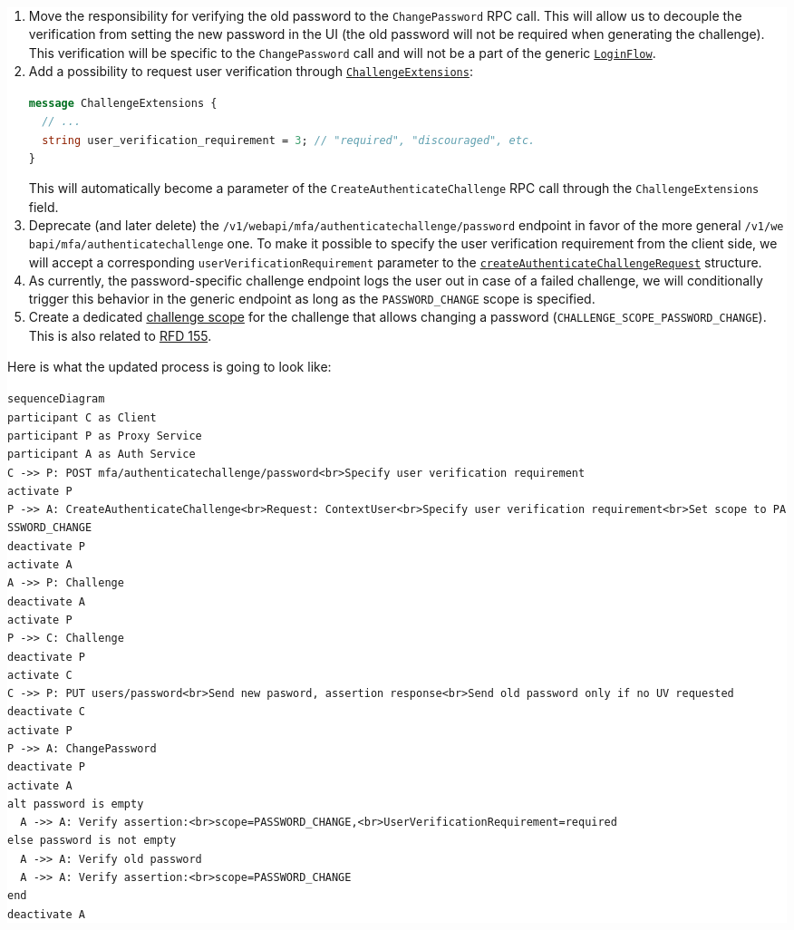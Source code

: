 1. Move the responsibility for verifying the old password to the `ChangePassword` RPC call. This will allow us to decouple the verification from setting the new password in the UI (the old password will not be required when generating the challenge). This verification will be specific to the `ChangePassword` call and will not be a part of the generic [`LoginFlow`](https://github.com/gravitational/teleport/blob/47028caeaba99d33362a72edbb569749ff6b2f0d/lib/auth/webauthn/login_mfa.go#L89).
2. Add a possibility to request user verification through [`ChallengeExtensions`](https://github.com/gravitational/teleport/blob/47028caeaba99d33362a72edbb569749ff6b2f0d/api/proto/teleport/mfa/v1/mfa.proto#L27):
   ```proto
   message ChallengeExtensions {
     // ...
     string user_verification_requirement = 3; // "required", "discouraged", etc.
   }
   ```
   This will automatically become a parameter of the `CreateAuthenticateChallenge` RPC call through the `ChallengeExtensions` field.
3. Deprecate (and later delete) the `/v1/webapi/mfa/authenticatechallenge/password` endpoint in favor of the more general `/v1/webapi/mfa/authenticatechallenge` one. To make it possible to specify the user verification requirement from the client side, we will accept a corresponding `userVerificationRequirement` parameter to the [`createAuthenticateChallengeRequest`](https://github.com/gravitational/teleport/blob/47028caeaba99d33362a72edbb569749ff6b2f0d/lib/web/mfa.go#L134) structure.
4. As currently, the password-specific challenge endpoint logs the user out in case of a failed challenge, we will conditionally trigger this behavior in the generic endpoint as long as the `PASSWORD_CHANGE` scope is specified.
5. Create a dedicated [challenge scope](https://github.com/gravitational/teleport/blob/47028caeaba99d33362a72edbb569749ff6b2f0d/api/proto/teleport/mfa/v1/mfa.proto#L47) for the challenge that allows changing a password (`CHALLENGE_SCOPE_PASSWORD_CHANGE`). This is also related to [RFD 155](https://github.com/gravitational/teleport/blob/master/rfd/0155-scoped-webauthn-credentials.md).

Here is what the updated process is going to look like:

```mermaid
sequenceDiagram
participant C as Client
participant P as Proxy Service
participant A as Auth Service
C ->> P: POST mfa/authenticatechallenge/password<br>Specify user verification requirement
activate P
P ->> A: CreateAuthenticateChallenge<br>Request: ContextUser<br>Specify user verification requirement<br>Set scope to PASSWORD_CHANGE
deactivate P
activate A
A ->> P: Challenge
deactivate A
activate P
P ->> C: Challenge
deactivate P
activate C
C ->> P: PUT users/password<br>Send new pasword, assertion response<br>Send old password only if no UV requested
deactivate C
activate P
P ->> A: ChangePassword
deactivate P
activate A
alt password is empty
  A ->> A: Verify assertion:<br>scope=PASSWORD_CHANGE,<br>UserVerificationRequirement=required
else password is not empty
  A ->> A: Verify old password
  A ->> A: Verify assertion:<br>scope=PASSWORD_CHANGE
end
deactivate A
```
